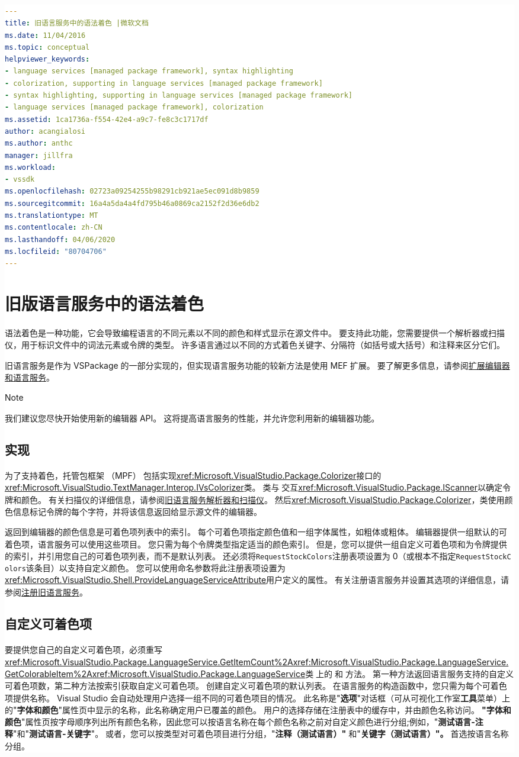 ```yaml
---
title: 旧语言服务中的语法着色 |微软文档
ms.date: 11/04/2016
ms.topic: conceptual
helpviewer_keywords:
- language services [managed package framework], syntax highlighting
- colorization, supporting in language services [managed package framework]
- syntax highlighting, supporting in language services [managed package framework]
- language services [managed package framework], colorization
ms.assetid: 1ca1736a-f554-42e4-a9c7-fe8c3c1717df
author: acangialosi
ms.author: anthc
manager: jillfra
ms.workload:
- vssdk
ms.openlocfilehash: 02723a09254255b98291cb921ae5ec091d8b9859
ms.sourcegitcommit: 16a4a5da4a4fd795b46a0869ca2152f2d36e6db2
ms.translationtype: MT
ms.contentlocale: zh-CN
ms.lasthandoff: 04/06/2020
ms.locfileid: "80704706"
---
```

# <a name="syntax-colorizing-in-a-legacy-language-service"></a>旧版语言服务中的语法着色
语法着色是一种功能，它会导致编程语言的不同元素以不同的颜色和样式显示在源文件中。 要支持此功能，您需要提供一个解析器或扫描仪，用于标识文件中的词法元素或令牌的类型。 许多语言通过以不同的方式着色关键字、分隔符（如括号或大括号）和注释来区分它们。

 旧语言服务是作为 VSPackage 的一部分实现的，但实现语言服务功能的较新方法是使用 MEF 扩展。 要了解更多信息，请参阅[扩展编辑器和语言服务](../../extensibility/extending-the-editor-and-language-services.md)。

> [!NOTE]
> 我们建议您尽快开始使用新的编辑器 API。 这将提高语言服务的性能，并允许您利用新的编辑器功能。

## <a name="implementation"></a>实现
 为了支持着色，托管包框架 （MPF） 包括实现<xref:Microsoft.VisualStudio.Package.Colorizer>接口的<xref:Microsoft.VisualStudio.TextManager.Interop.IVsColorizer>类。 类与 交互<xref:Microsoft.VisualStudio.Package.IScanner>以确定令牌和颜色。 有关扫描仪的详细信息，请参阅[旧语言服务解析器和扫描仪](../../extensibility/internals/legacy-language-service-parser-and-scanner.md)。 然后<xref:Microsoft.VisualStudio.Package.Colorizer>，类使用颜色信息标记令牌的每个字符，并将该信息返回给显示源文件的编辑器。

 返回到编辑器的颜色信息是可着色项列表中的索引。 每个可着色项指定颜色值和一组字体属性，如粗体或粗体。 编辑器提供一组默认的可着色项，语言服务可以使用这些项目。 您只需为每个令牌类型指定适当的颜色索引。 但是，您可以提供一组自定义可着色项和为令牌提供的索引，并引用您自己的可着色项列表，而不是默认列表。 还必须将`RequestStockColors`注册表项设置为 0（或根本不指定`RequestStockColors`该条目）以支持自定义颜色。 您可以使用命名参数将此注册表项设置为<xref:Microsoft.VisualStudio.Shell.ProvideLanguageServiceAttribute>用户定义的属性。 有关注册语言服务并设置其选项的详细信息，请参阅[注册旧语言服务](../../extensibility/internals/registering-a-legacy-language-service1.md)。

## <a name="custom-colorable-items"></a>自定义可着色项
 要提供您自己的自定义可着色项，必须重写<xref:Microsoft.VisualStudio.Package.LanguageService.GetItemCount%2A><xref:Microsoft.VisualStudio.Package.LanguageService.GetColorableItem%2A><xref:Microsoft.VisualStudio.Package.LanguageService>类 上的 和 方法。 第一种方法返回语言服务支持的自定义可着色项数，第二种方法按索引获取自定义可着色项。 创建自定义可着色项的默认列表。 在语言服务的构造函数中，您只需为每个可着色项提供名称。 Visual Studio 会自动处理用户选择一组不同的可着色项目的情况。 此名称是"**选项**"对话框（可从可视化工作室**工具**菜单）上的"**字体和颜色**"属性页中显示的名称，此名称确定用户已覆盖的颜色。 用户的选择存储在注册表中的缓存中，并由颜色名称访问。 **"字体和颜色**"属性页按字母顺序列出所有颜色名称，因此您可以按语言名称在每个颜色名称之前对自定义颜色进行分组;例如，"**测试语言-注释**"和"**测试语言-关键字**"。 或者，您可以按类型对可着色项目进行分组，"**注释（测试语言）"** 和"**关键字（测试语言）"。** 首选按语言名称分组。
